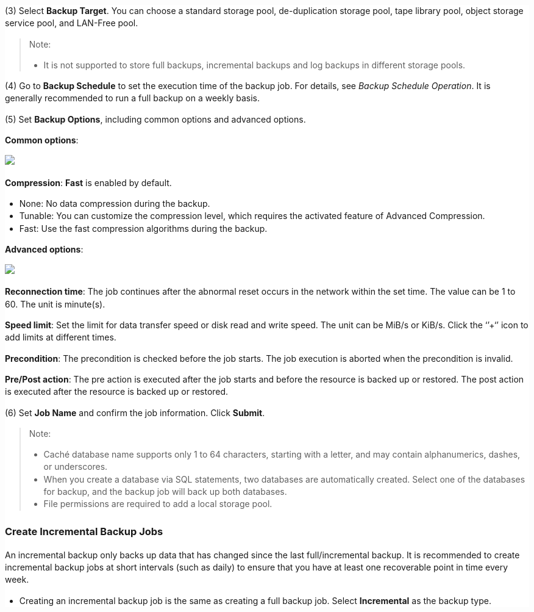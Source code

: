 
(3) Select **Backup Target**. You can choose a standard storage pool, de-duplication storage pool, tape library pool, object storage service pool, and LAN-Free pool.

>  Note:
>
>  - It is not supported to store full backups, incremental backups and log backups in different storage pools.

(4) Go to **Backup Schedule** to set the execution time of the backup job. For details, see *Backup Schedule Operation*. It is generally recommended to run a full backup on a weekly basis.

(5) Set **Backup Options**, including common options and advanced options.

**Common options**:

![](../images/03-database/cache/cache_backup_2.png)

**Compression**: **Fast** is enabled by default.

- None: No data compression during the backup.
- Tunable: You can customize the compression level, which requires the activated feature of Advanced Compression.
- Fast: Use the fast compression algorithms during the backup.

**Advanced options**:

![](../images/03-database/cache/cache_backup_3.png)

**Reconnection time**: The job continues after the abnormal reset occurs in the network within the set time. The value can be 1 to 60. The unit is minute(s).

**Speed limit**: Set the limit for data transfer speed or disk read and write speed. The unit can be MiB/s or KiB/s. Click the ‘’+‘’ icon to add limits at different times.

**Precondition**: The precondition is checked before the job starts. The job execution is aborted when the precondition is invalid.

**Pre/Post action**: The pre action is executed after the job starts and before the resource is backed up or restored. The post action is executed after the resource is backed up or restored.

(6) Set **Job Name** and confirm the job information. Click **Submit**.

> Note:
> - Caché database name supports only 1 to 64 characters, starting with a letter, and may contain alphanumerics, dashes, or underscores.
> - When you create a database via SQL statements, two databases are automatically created. Select one of the databases for backup, and the backup job will back up both databases.
> - File permissions are required to add a local storage pool.
### Create Incremental Backup Jobs

An incremental backup only backs up data that has changed since the last full/incremental backup. It is recommended to create incremental backup jobs at short intervals (such as daily) to ensure that you have at least one recoverable point in time every week.

- Creating an incremental backup job is the same as creating a full backup job. Select **Incremental** as the backup type.

